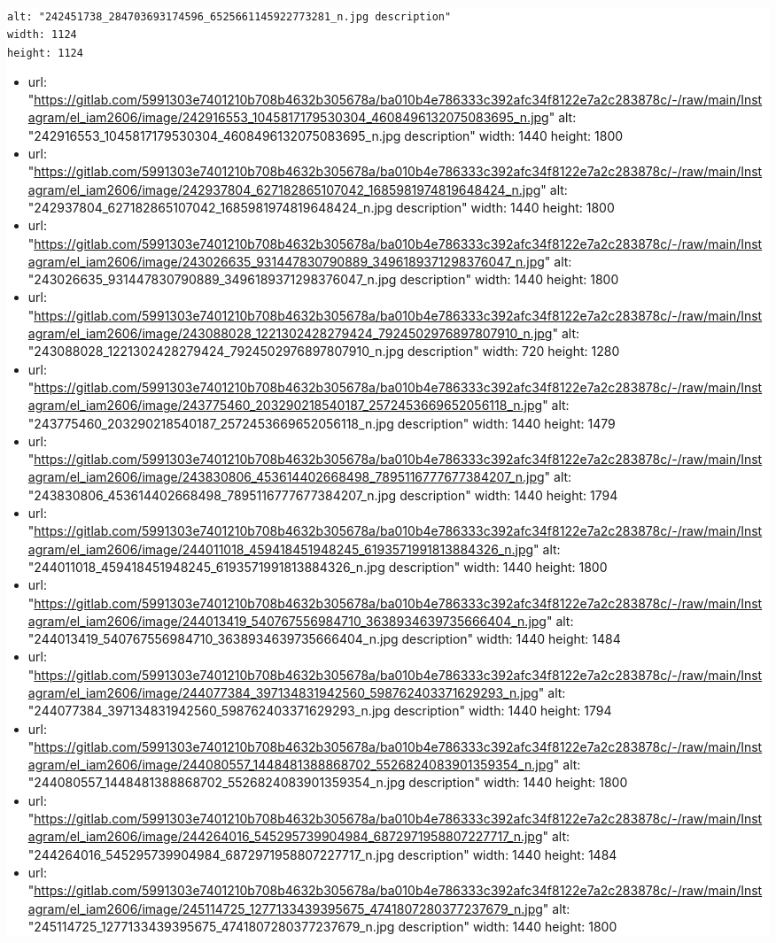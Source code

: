     alt: "242451738_284703693174596_6525661145922773281_n.jpg description"
    width: 1124
    height: 1124
  - url: "https://gitlab.com/5991303e7401210b708b4632b305678a/ba010b4e786333c392afc34f8122e7a2c283878c/-/raw/main/Instagram/el_iam2606/image/242916553_1045817179530304_4608496132075083695_n.jpg"
    alt: "242916553_1045817179530304_4608496132075083695_n.jpg description"
    width: 1440
    height: 1800
  - url: "https://gitlab.com/5991303e7401210b708b4632b305678a/ba010b4e786333c392afc34f8122e7a2c283878c/-/raw/main/Instagram/el_iam2606/image/242937804_627182865107042_1685981974819648424_n.jpg"
    alt: "242937804_627182865107042_1685981974819648424_n.jpg description"
    width: 1440
    height: 1800
  - url: "https://gitlab.com/5991303e7401210b708b4632b305678a/ba010b4e786333c392afc34f8122e7a2c283878c/-/raw/main/Instagram/el_iam2606/image/243026635_931447830790889_3496189371298376047_n.jpg"
    alt: "243026635_931447830790889_3496189371298376047_n.jpg description"
    width: 1440
    height: 1800
  - url: "https://gitlab.com/5991303e7401210b708b4632b305678a/ba010b4e786333c392afc34f8122e7a2c283878c/-/raw/main/Instagram/el_iam2606/image/243088028_1221302428279424_7924502976897807910_n.jpg"
    alt: "243088028_1221302428279424_7924502976897807910_n.jpg description"
    width: 720
    height: 1280
  - url: "https://gitlab.com/5991303e7401210b708b4632b305678a/ba010b4e786333c392afc34f8122e7a2c283878c/-/raw/main/Instagram/el_iam2606/image/243775460_203290218540187_2572453669652056118_n.jpg"
    alt: "243775460_203290218540187_2572453669652056118_n.jpg description"
    width: 1440
    height: 1479
  - url: "https://gitlab.com/5991303e7401210b708b4632b305678a/ba010b4e786333c392afc34f8122e7a2c283878c/-/raw/main/Instagram/el_iam2606/image/243830806_453614402668498_7895116777677384207_n.jpg"
    alt: "243830806_453614402668498_7895116777677384207_n.jpg description"
    width: 1440
    height: 1794
  - url: "https://gitlab.com/5991303e7401210b708b4632b305678a/ba010b4e786333c392afc34f8122e7a2c283878c/-/raw/main/Instagram/el_iam2606/image/244011018_459418451948245_6193571991813884326_n.jpg"
    alt: "244011018_459418451948245_6193571991813884326_n.jpg description"
    width: 1440
    height: 1800
  - url: "https://gitlab.com/5991303e7401210b708b4632b305678a/ba010b4e786333c392afc34f8122e7a2c283878c/-/raw/main/Instagram/el_iam2606/image/244013419_540767556984710_3638934639735666404_n.jpg"
    alt: "244013419_540767556984710_3638934639735666404_n.jpg description"
    width: 1440
    height: 1484
  - url: "https://gitlab.com/5991303e7401210b708b4632b305678a/ba010b4e786333c392afc34f8122e7a2c283878c/-/raw/main/Instagram/el_iam2606/image/244077384_397134831942560_598762403371629293_n.jpg"
    alt: "244077384_397134831942560_598762403371629293_n.jpg description"
    width: 1440
    height: 1794
  - url: "https://gitlab.com/5991303e7401210b708b4632b305678a/ba010b4e786333c392afc34f8122e7a2c283878c/-/raw/main/Instagram/el_iam2606/image/244080557_1448481388868702_5526824083901359354_n.jpg"
    alt: "244080557_1448481388868702_5526824083901359354_n.jpg description"
    width: 1440
    height: 1800
  - url: "https://gitlab.com/5991303e7401210b708b4632b305678a/ba010b4e786333c392afc34f8122e7a2c283878c/-/raw/main/Instagram/el_iam2606/image/244264016_545295739904984_6872971958807227717_n.jpg"
    alt: "244264016_545295739904984_6872971958807227717_n.jpg description"
    width: 1440
    height: 1484
  - url: "https://gitlab.com/5991303e7401210b708b4632b305678a/ba010b4e786333c392afc34f8122e7a2c283878c/-/raw/main/Instagram/el_iam2606/image/245114725_1277133439395675_4741807280377237679_n.jpg"
    alt: "245114725_1277133439395675_4741807280377237679_n.jpg description"
    width: 1440
    height: 1800